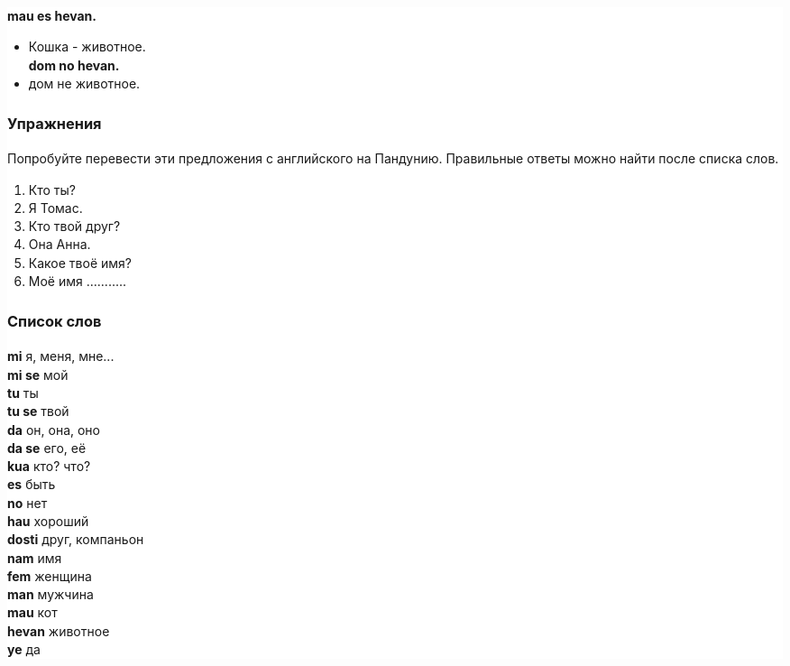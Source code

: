 **mau es hevan.**
- Кошка - животное.  
**dom no hevan.**
- дом не животное.  


### Упражнения

Попробуйте перевести эти предложения с английского на Пандунию.
Правильные ответы можно найти после списка слов.

1. Кто ты?
2. Я Томас.
3. Кто твой друг?
4. Она Анна.
5. Какое твоё имя? 
6. Моё имя ...........


### Список слов

**mi**
я, меня, мне...  
**mi se**
мой  
**tu**
ты  
**tu se**
твой  
**da**
он, она, оно  
**da se**
его, её  
**kua**
кто? что?  
**es**
быть  
**no**
нет  
**hau**
хороший  
**dosti**
друг, компаньон  
**nam**
имя  
**fem**
женщина  
**man**
мужчина  
**mau**
кот  
**hevan**
животное  
**ye**
да
